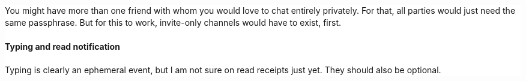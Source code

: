You might have more than one friend with whom you would love to chat entirely privately. For that, all parties would just need the same passphrase. But for this to work, invite-only channels would have to exist, first.

#### Typing and read notification

Typing is clearly an ephemeral event, but I am not sure on read receipts just yet. They should also be optional.